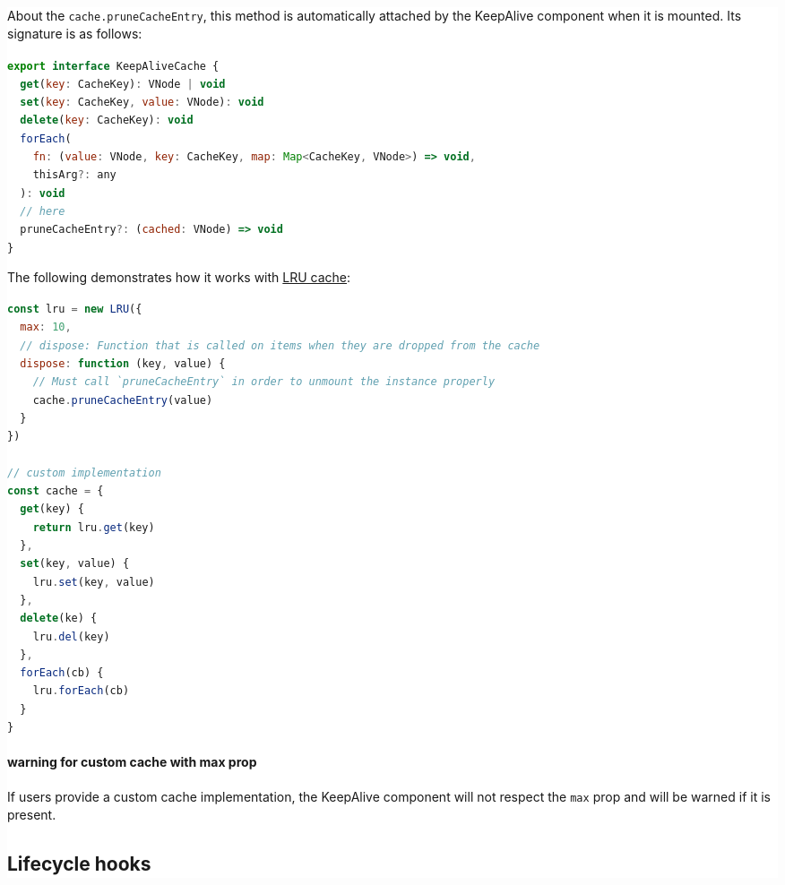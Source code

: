 ```js
```

About the `cache.pruneCacheEntry`, this method is automatically attached by the KeepAlive component when it is mounted. Its signature is as follows:

```js
export interface KeepAliveCache {
  get(key: CacheKey): VNode | void
  set(key: CacheKey, value: VNode): void
  delete(key: CacheKey): void
  forEach(
    fn: (value: VNode, key: CacheKey, map: Map<CacheKey, VNode>) => void,
    thisArg?: any
  ): void
  // here
  pruneCacheEntry?: (cached: VNode) => void
}
```

The following demonstrates how it works with [LRU cache](https://www.npmjs.com/package/lru-cache):

```js
const lru = new LRU({
  max: 10,
  // dispose: Function that is called on items when they are dropped from the cache
  dispose: function (key, value) {
    // Must call `pruneCacheEntry` in order to unmount the instance properly
    cache.pruneCacheEntry(value)
  }
})

// custom implementation
const cache = {
  get(key) {
    return lru.get(key)
  },
  set(key, value) {
    lru.set(key, value)
  },
  delete(ke) {
    lru.del(key)
  },
  forEach(cb) {
    lru.forEach(cb)
  }
}
```

#### warning for custom cache with max prop

If users provide a custom cache implementation, the KeepAlive component will not respect the `max` prop and will be warned if it is present.

## Lifecycle hooks
